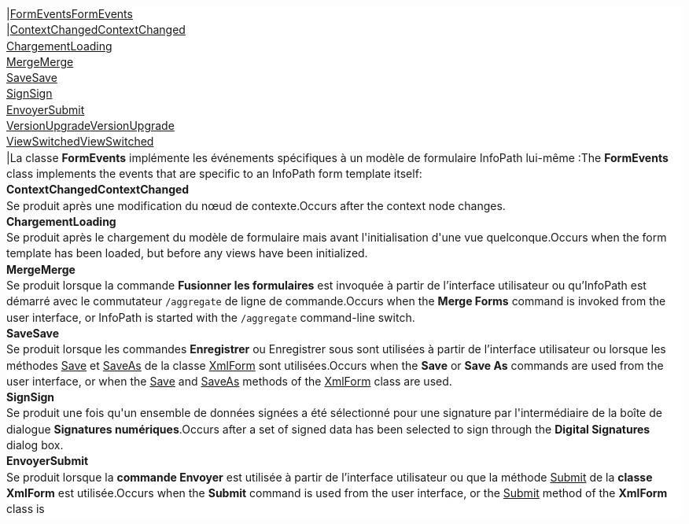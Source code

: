 |[<span data-ttu-id="be119-120">FormEvents</span><span class="sxs-lookup"><span data-stu-id="be119-120">FormEvents</span></span>](https://msdn.microsoft.com/library/Microsoft.Office.InfoPath.FormEvents.aspx) <br/> |[<span data-ttu-id="be119-121">ContextChanged</span><span class="sxs-lookup"><span data-stu-id="be119-121">ContextChanged</span></span>](https://msdn.microsoft.com/library/Microsoft.Office.InfoPath.FormEvents.ContextChanged.aspx) <br/> [<span data-ttu-id="be119-122">Chargement</span><span class="sxs-lookup"><span data-stu-id="be119-122">Loading</span></span>](https://msdn.microsoft.com/library/Microsoft.Office.InfoPath.FormEvents.Loading.aspx) <br/> [<span data-ttu-id="be119-123">Merge</span><span class="sxs-lookup"><span data-stu-id="be119-123">Merge</span></span>](https://msdn.microsoft.com/library/Microsoft.Office.InfoPath.FormEvents.Merge.aspx) <br/> [<span data-ttu-id="be119-124">Save</span><span class="sxs-lookup"><span data-stu-id="be119-124">Save</span></span>](https://msdn.microsoft.com/library/Microsoft.Office.InfoPath.FormEvents.Save.aspx) <br/> [<span data-ttu-id="be119-125">Sign</span><span class="sxs-lookup"><span data-stu-id="be119-125">Sign</span></span>](https://msdn.microsoft.com/library/Microsoft.Office.InfoPath.FormEvents.Sign.aspx) <br/> [<span data-ttu-id="be119-126">Envoyer</span><span class="sxs-lookup"><span data-stu-id="be119-126">Submit</span></span>](https://msdn.microsoft.com/library/Microsoft.Office.InfoPath.FormEvents.Submit.aspx) <br/> [<span data-ttu-id="be119-127">VersionUpgrade</span><span class="sxs-lookup"><span data-stu-id="be119-127">VersionUpgrade</span></span>](https://msdn.microsoft.com/library/Microsoft.Office.InfoPath.FormEvents.VersionUpgrade.aspx) <br/> [<span data-ttu-id="be119-128">ViewSwitched</span><span class="sxs-lookup"><span data-stu-id="be119-128">ViewSwitched</span></span>](https://msdn.microsoft.com/library/Microsoft.Office.InfoPath.FormEvents.ViewSwitched.aspx) <br/> |<span data-ttu-id="be119-129">La classe **FormEvents** implémente les événements spécifiques à un modèle de formulaire InfoPath lui-même :</span><span class="sxs-lookup"><span data-stu-id="be119-129">The **FormEvents** class implements the events that are specific to an InfoPath form template itself:</span></span>  <br/> <span data-ttu-id="be119-130">**ContextChanged**</span><span class="sxs-lookup"><span data-stu-id="be119-130">**ContextChanged**</span></span> <br/> <span data-ttu-id="be119-131">Se produit après une modification du nœud de contexte.</span><span class="sxs-lookup"><span data-stu-id="be119-131">Occurs after the context node changes.</span></span>  <br/> <span data-ttu-id="be119-132">**Chargement**</span><span class="sxs-lookup"><span data-stu-id="be119-132">**Loading**</span></span> <br/> <span data-ttu-id="be119-133">Se produit après le chargement du modèle de formulaire mais avant l'initialisation d'une vue quelconque.</span><span class="sxs-lookup"><span data-stu-id="be119-133">Occurs when the form template has been loaded, but before any views have been initialized.</span></span>  <br/> <span data-ttu-id="be119-134">**Merge**</span><span class="sxs-lookup"><span data-stu-id="be119-134">**Merge**</span></span> <br/> <span data-ttu-id="be119-135">Se produit lorsque la commande **Fusionner les formulaires** est invoquée à partir de l’interface utilisateur ou qu’InfoPath est démarré avec le commutateur  `/aggregate` de ligne de commande.</span><span class="sxs-lookup"><span data-stu-id="be119-135">Occurs when the **Merge Forms** command is invoked from the user interface, or InfoPath is started with the  `/aggregate` command-line switch.</span></span>  <br/> <span data-ttu-id="be119-136">**Save**</span><span class="sxs-lookup"><span data-stu-id="be119-136">**Save**</span></span> <br/> <span data-ttu-id="be119-137">Se produit lorsque  les commandes **Enregistrer** ou Enregistrer sous sont utilisées à partir de l’interface utilisateur ou lorsque les méthodes [Save](https://msdn.microsoft.com/library/Microsoft.Office.InfoPath.XmlForm.Save.aspx) et [SaveAs](https://msdn.microsoft.com/library/Microsoft.Office.InfoPath.XmlForm.SaveAs.aspx) de la classe [XmlForm](https://msdn.microsoft.com/library/Microsoft.Office.InfoPath.XmlForm.aspx) sont utilisées.</span><span class="sxs-lookup"><span data-stu-id="be119-137">Occurs when the **Save** or **Save As** commands are used from the user interface, or when the [Save](https://msdn.microsoft.com/library/Microsoft.Office.InfoPath.XmlForm.Save.aspx) and [SaveAs](https://msdn.microsoft.com/library/Microsoft.Office.InfoPath.XmlForm.SaveAs.aspx) methods of the [XmlForm](https://msdn.microsoft.com/library/Microsoft.Office.InfoPath.XmlForm.aspx) class are used.</span></span>  <br/> <span data-ttu-id="be119-138">**Sign**</span><span class="sxs-lookup"><span data-stu-id="be119-138">**Sign**</span></span> <br/> <span data-ttu-id="be119-139">Se produit  une fois qu'un ensemble de données signées a été sélectionné pour une signature par l'intermédiaire de la boîte de dialogue **Signatures numériques**.</span><span class="sxs-lookup"><span data-stu-id="be119-139">Occurs after a set of signed data has been selected to sign through the **Digital Signatures** dialog box.</span></span>  <br/> <span data-ttu-id="be119-140">**Envoyer**</span><span class="sxs-lookup"><span data-stu-id="be119-140">**Submit**</span></span> <br/> <span data-ttu-id="be119-141">Se produit lorsque la **commande Envoyer** est utilisée à partir de l’interface utilisateur ou que la méthode [Submit](https://msdn.microsoft.com/library/Microsoft.Office.InfoPath.XmlForm.Submit.aspx) de la **classe XmlForm** est utilisée.</span><span class="sxs-lookup"><span data-stu-id="be119-141">Occurs when the **Submit** command is used from the user interface, or the [Submit](https://msdn.microsoft.com/library/Microsoft.Office.InfoPath.XmlForm.Submit.aspx) method of the **XmlForm** class is